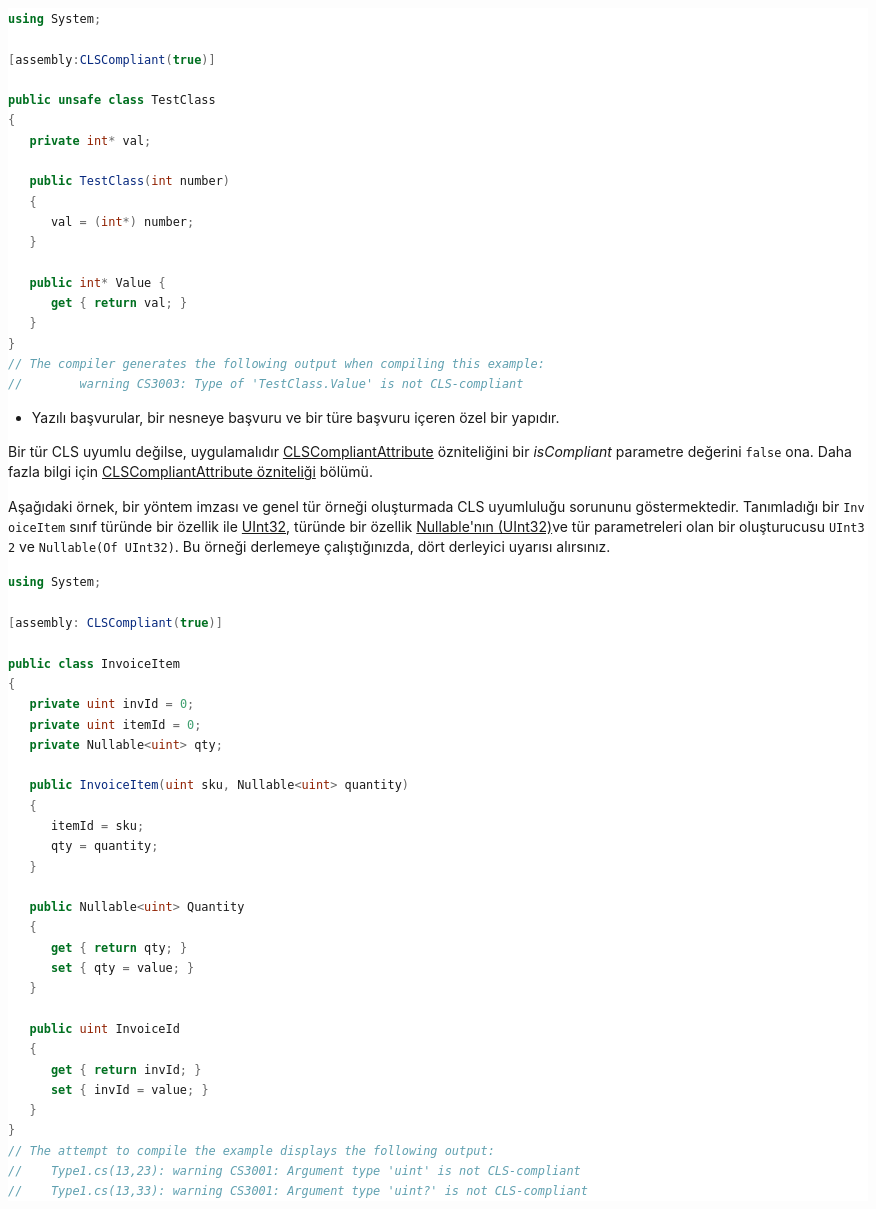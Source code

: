```csharp
using System;

[assembly:CLSCompliant(true)]

public unsafe class TestClass
{
   private int* val;

   public TestClass(int number)
   {
      val = (int*) number;
   }

   public int* Value {
      get { return val; }
   }
}
// The compiler generates the following output when compiling this example:
//        warning CS3003: Type of 'TestClass.Value' is not CLS-compliant
```

* Yazılı başvurular, bir nesneye başvuru ve bir türe başvuru içeren özel bir yapıdır.

Bir tür CLS uyumlu değilse, uygulamalıdır [CLSCompliantAttribute](xref:System.CLSCompliantAttribute) özniteliğini bir *isCompliant* parametre değerini `false` ona. Daha fazla bilgi için [CLSCompliantAttribute özniteliği](#the-clscompliantattribute-attribute) bölümü.

Aşağıdaki örnek, bir yöntem imzası ve genel tür örneği oluşturmada CLS uyumluluğu sorununu göstermektedir. Tanımladığı bir `InvoiceItem` sınıf türünde bir özellik ile [UInt32](xref:System.UInt32), türünde bir özellik [Nullable'nın (UInt32)](xref:System.Nullable%601)ve tür parametreleri olan bir oluşturucusu `UInt32` ve `Nullable(Of UInt32)`. Bu örneği derlemeye çalıştığınızda, dört derleyici uyarısı alırsınız.

```csharp
using System;

[assembly: CLSCompliant(true)]

public class InvoiceItem
{
   private uint invId = 0;
   private uint itemId = 0;
   private Nullable<uint> qty;

   public InvoiceItem(uint sku, Nullable<uint> quantity)
   {
      itemId = sku;
      qty = quantity;
   }

   public Nullable<uint> Quantity
   {
      get { return qty; }
      set { qty = value; }
   }

   public uint InvoiceId
   {
      get { return invId; }
      set { invId = value; }
   }
}
// The attempt to compile the example displays the following output:
//    Type1.cs(13,23): warning CS3001: Argument type 'uint' is not CLS-compliant
//    Type1.cs(13,33): warning CS3001: Argument type 'uint?' is not CLS-compliant
```